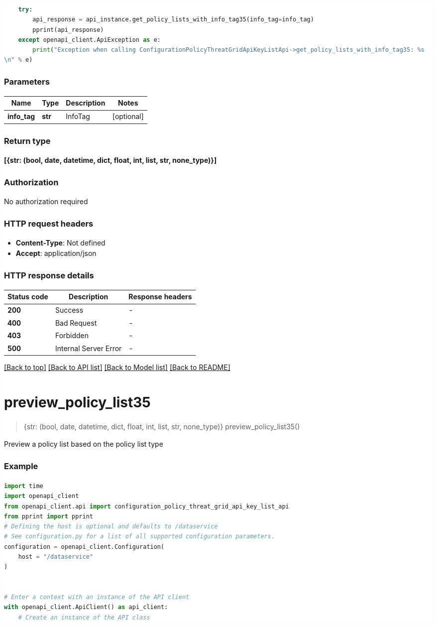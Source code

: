 ```python
    try:
        api_response = api_instance.get_policy_lists_with_info_tag35(info_tag=info_tag)
        pprint(api_response)
    except openapi_client.ApiException as e:
        print("Exception when calling ConfigurationPolicyThreatGridApiKeyListApi->get_policy_lists_with_info_tag35: %s\n" % e)
```


### Parameters

Name | Type | Description  | Notes
------------- | ------------- | ------------- | -------------
 **info_tag** | **str**| InfoTag | [optional]

### Return type

**[{str: (bool, date, datetime, dict, float, int, list, str, none_type)}]**

### Authorization

No authorization required

### HTTP request headers

 - **Content-Type**: Not defined
 - **Accept**: application/json


### HTTP response details

| Status code | Description | Response headers |
|-------------|-------------|------------------|
**200** | Success |  -  |
**400** | Bad Request |  -  |
**403** | Forbidden |  -  |
**500** | Internal Server Error |  -  |

[[Back to top]](#) [[Back to API list]](../README.md#documentation-for-api-endpoints) [[Back to Model list]](../README.md#documentation-for-models) [[Back to README]](../README.md)

# **preview_policy_list35**
> {str: (bool, date, datetime, dict, float, int, list, str, none_type)} preview_policy_list35()



Preview a policy list based on the policy list type

### Example


```python
import time
import openapi_client
from openapi_client.api import configuration_policy_threat_grid_api_key_list_api
from pprint import pprint
# Defining the host is optional and defaults to /dataservice
# See configuration.py for a list of all supported configuration parameters.
configuration = openapi_client.Configuration(
    host = "/dataservice"
)


# Enter a context with an instance of the API client
with openapi_client.ApiClient() as api_client:
    # Create an instance of the API class
```